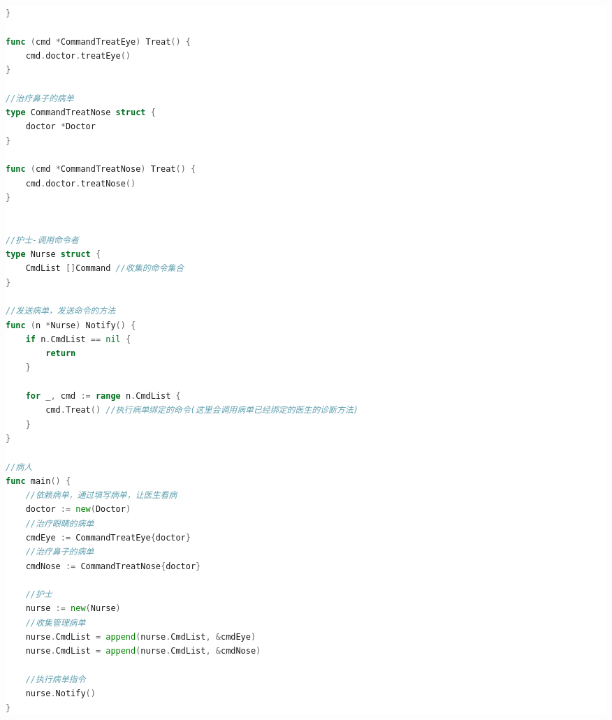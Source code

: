 ```go
}

func (cmd *CommandTreatEye) Treat() {
	cmd.doctor.treatEye()
}

//治疗鼻子的病单
type CommandTreatNose struct {
	doctor *Doctor
}

func (cmd *CommandTreatNose) Treat() {
	cmd.doctor.treatNose()
}


//护士-调用命令者
type Nurse struct {
	CmdList []Command //收集的命令集合
}

//发送病单，发送命令的方法
func (n *Nurse) Notify() {
	if n.CmdList == nil {
		return
	}

	for _, cmd := range n.CmdList {
		cmd.Treat()	//执行病单绑定的命令(这里会调用病单已经绑定的医生的诊断方法)
	}
}

//病人
func main() {
	//依赖病单，通过填写病单，让医生看病
	doctor := new(Doctor)
	//治疗眼睛的病单
	cmdEye := CommandTreatEye{doctor}
	//治疗鼻子的病单
	cmdNose := CommandTreatNose{doctor}

	//护士
	nurse := new(Nurse)
	//收集管理病单
	nurse.CmdList = append(nurse.CmdList, &cmdEye)
	nurse.CmdList = append(nurse.CmdList, &cmdNose)

	//执行病单指令
	nurse.Notify()
}

```
